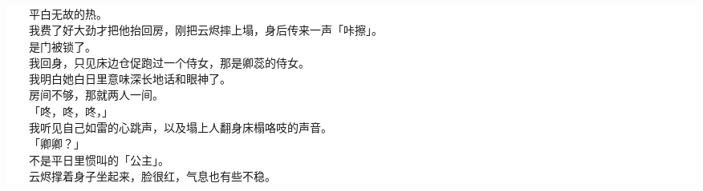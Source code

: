 &emsp;&emsp;平白无故的热。  
&emsp;&emsp;我费了好大劲才把他抬回房，刚把云烬摔上塌，身后传来一声「咔擦」。  
&emsp;&emsp;是门被锁了。  
&emsp;&emsp;我回身，只见床边仓促跑过一个侍女，那是卿蕊的侍女。  
&emsp;&emsp;我明白她白日里意味深长地话和眼神了。  
&emsp;&emsp;房间不够，那就两人一间。  
&emsp;&emsp;「咚，咚，咚，」  
&emsp;&emsp;我听见自己如雷的心跳声，以及塌上人翻身床榻咯吱的声音。  
&emsp;&emsp;「卿卿？」  
&emsp;&emsp;不是平日里惯叫的「公主」。  
&emsp;&emsp;云烬撑着身子坐起来，脸很红，气息也有些不稳。  
